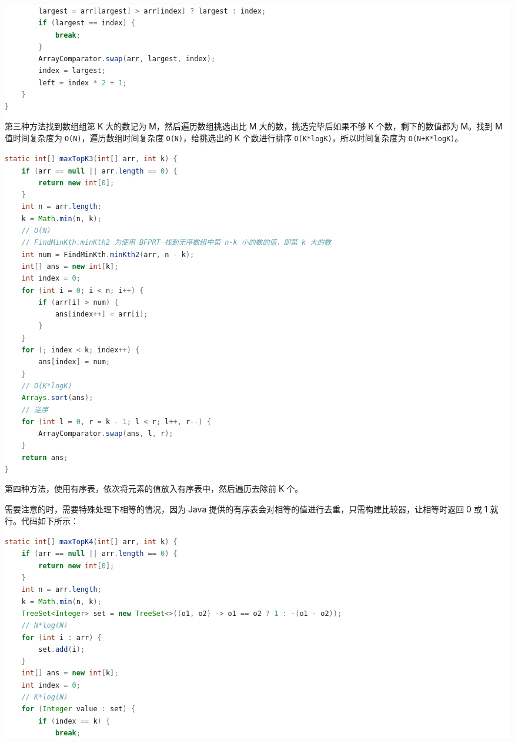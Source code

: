 ```java
        largest = arr[largest] > arr[index] ? largest : index;
        if (largest == index) {
            break;
        }
        ArrayComparator.swap(arr, largest, index);
        index = largest;
        left = index * 2 + 1;
    }
}
```

第三种方法找到数组组第 K 大的数记为 M，然后遍历数组挑选出比 M 大的数，挑选完毕后如果不够 K 个数，剩下的数值都为 M。找到 M 值时间复杂度为 `O(N)`，遍历数组时间复杂度 `O(N)`，给挑选出的 K 个数进行排序 `O(K*logK)`，所以时间复杂度为 `O(N+K*logK)`。

```java
static int[] maxTopK3(int[] arr, int k) {
    if (arr == null || arr.length == 0) {
        return new int[0];
    }
    int n = arr.length;
    k = Math.min(n, k);
    // O(N)
    // FindMinKth.minKth2 为使用 BFPRT 找到无序数组中第 n-k 小的数的值，即第 k 大的数
    int num = FindMinKth.minKth2(arr, n - k);
    int[] ans = new int[k];
    int index = 0;
    for (int i = 0; i < n; i++) {
        if (arr[i] > num) {
            ans[index++] = arr[i];
        }
    }
    for (; index < k; index++) {
        ans[index] = num;
    }
    // O(K*logK)
    Arrays.sort(ans);
    // 逆序
    for (int l = 0, r = k - 1; l < r; l++, r--) {
        ArrayComparator.swap(ans, l, r);
    }
    return ans;
}
```

第四种方法，使用有序表，依次将元素的值放入有序表中，然后遍历去除前 K 个。

需要注意的时，需要特殊处理下相等的情况，因为 Java 提供的有序表会对相等的值进行去重，只需构建比较器，让相等时返回 0 或 1 就行。代码如下所示：

```java
static int[] maxTopK4(int[] arr, int k) {
    if (arr == null || arr.length == 0) {
        return new int[0];
    }
    int n = arr.length;
    k = Math.min(n, k);
    TreeSet<Integer> set = new TreeSet<>((o1, o2) -> o1 == o2 ? 1 : -(o1 - o2));
    // N*log(N)
    for (int i : arr) {
        set.add(i);
    }
    int[] ans = new int[k];
    int index = 0;
    // K*log(N)
    for (Integer value : set) {
        if (index == k) {
            break;
```
